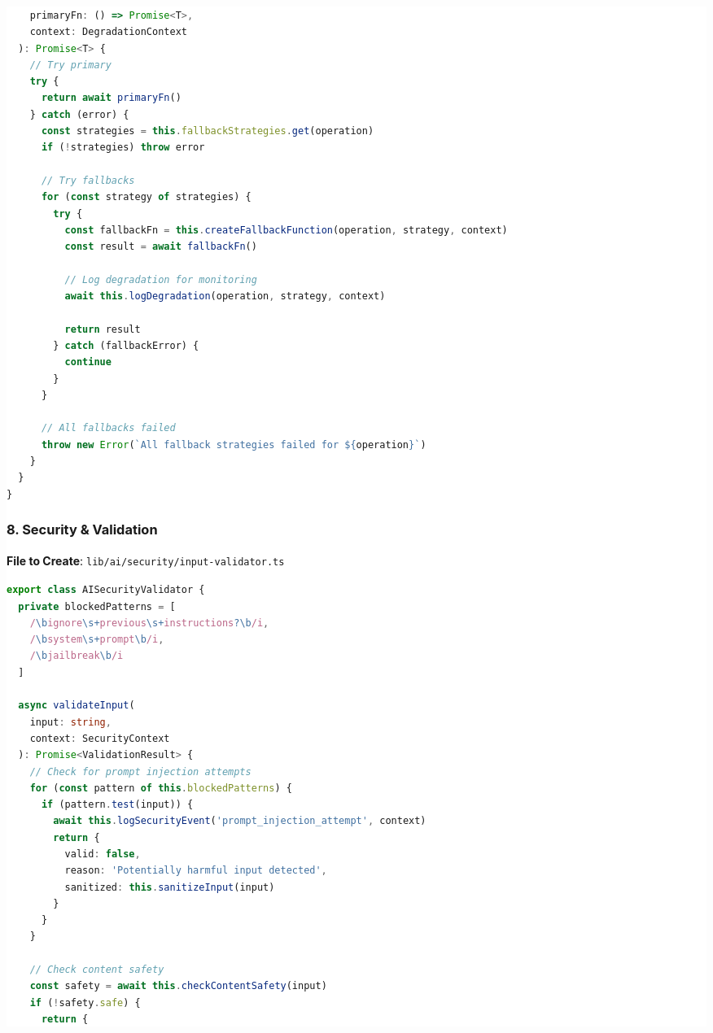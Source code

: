 ```typescript
    primaryFn: () => Promise<T>,
    context: DegradationContext
  ): Promise<T> {
    // Try primary
    try {
      return await primaryFn()
    } catch (error) {
      const strategies = this.fallbackStrategies.get(operation)
      if (!strategies) throw error
      
      // Try fallbacks
      for (const strategy of strategies) {
        try {
          const fallbackFn = this.createFallbackFunction(operation, strategy, context)
          const result = await fallbackFn()
          
          // Log degradation for monitoring
          await this.logDegradation(operation, strategy, context)
          
          return result
        } catch (fallbackError) {
          continue
        }
      }
      
      // All fallbacks failed
      throw new Error(`All fallback strategies failed for ${operation}`)
    }
  }
}
```

### 8. Security & Validation

**File to Create**: `lib/ai/security/input-validator.ts`
```typescript
export class AISecurityValidator {
  private blockedPatterns = [
    /\bignore\s+previous\s+instructions?\b/i,
    /\bsystem\s+prompt\b/i,
    /\bjailbreak\b/i
  ]
  
  async validateInput(
    input: string,
    context: SecurityContext
  ): Promise<ValidationResult> {
    // Check for prompt injection attempts
    for (const pattern of this.blockedPatterns) {
      if (pattern.test(input)) {
        await this.logSecurityEvent('prompt_injection_attempt', context)
        return {
          valid: false,
          reason: 'Potentially harmful input detected',
          sanitized: this.sanitizeInput(input)
        }
      }
    }
    
    // Check content safety
    const safety = await this.checkContentSafety(input)
    if (!safety.safe) {
      return {
```